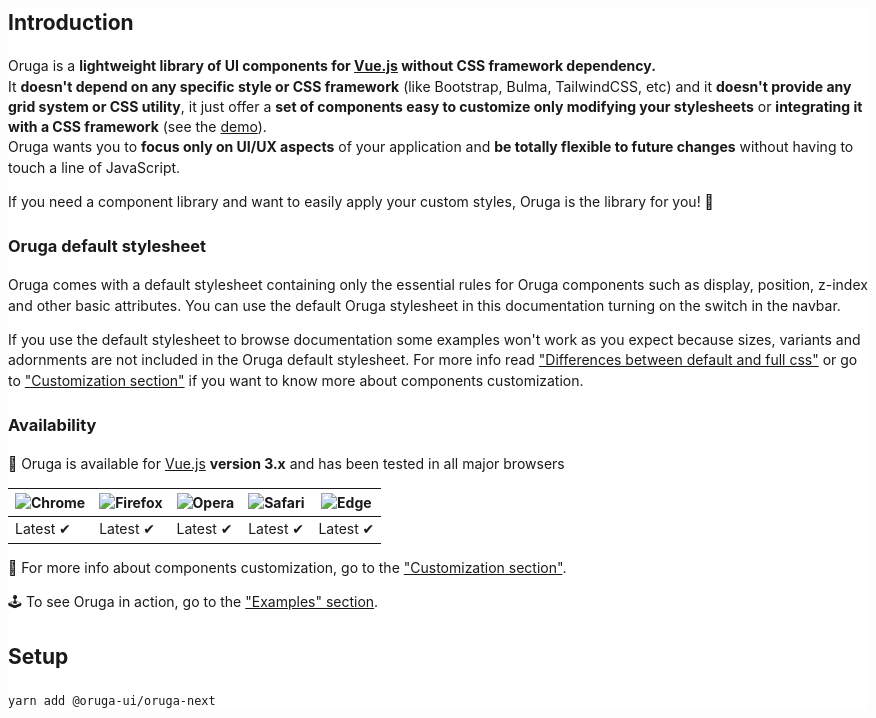 ## Introduction

Oruga is a <b>lightweight library of UI components for [Vue.js](https://vuejs.org/) without CSS framework dependency.</b><br>
It <b>doesn't depend on any specific style or CSS framework</b> (like Bootstrap, Bulma, TailwindCSS, etc) and it <b>doesn't provide any grid system or CSS utility</b>, it just offer a <b>set of components easy to customize only modifying your stylesheets</b> or <b>integrating it with a CSS framework</b> (see the [demo](#examples)).<br>
Oruga wants you to <b>focus only on UI/UX aspects</b> of your application and <b>be totally flexible to future changes</b> without having to touch a line of JavaScript. 

If you need a component library and want to easily apply your custom styles, Oruga is the library for you! 🐛

### Oruga default stylesheet

Oruga comes with a default stylesheet containing only the essential rules for Oruga components such as display, position, z-index and other basic attributes. You can use the default Oruga stylesheet in this documentation turning on the switch in the navbar. 

<video class="oruga-doc-video" controls autoplay muted loop>
  <source src="/defaultswitch.mp4" type="video/mp4">
</video>

If you use the default stylesheet to browse documentation some examples won't work as you expect because sizes, variants and adornments are not included in the Oruga default stylesheet. For more info read ["Differences between default and full css"](#differences-between-default-and-full-css) or go to ["Customization section"](#customization) if you want to know more about components customization.

### Availability

🐛 Oruga is available for [Vue.js](https://vuejs.org/) **version 3.x** and has been tested in all major browsers

![Chrome](https://raw.githubusercontent.com/alrra/browser-logos/master/src/chrome/chrome_48x48.png) | ![Firefox](https://raw.githubusercontent.com/alrra/browser-logos/master/src/firefox/firefox_48x48.png) | ![Opera](https://raw.githubusercontent.com/alrra/browser-logos/master/src/opera/opera_48x48.png) | ![Safari](https://raw.githubusercontent.com/alrra/browser-logos/master/src/safari/safari_48x48.png) | ![Edge](https://raw.githubusercontent.com/alrra/browser-logos/master/src/edge/edge_48x48.png)
--- | --- | --- | --- | --- |
Latest ✔ | Latest ✔ | Latest ✔ | Latest ✔ | Latest ✔ |

💅 For more info about components customization, go to the ["Customization section"](#customization).

🕹 To see Oruga in action, go to the ["Examples" section](#examples).

## Setup

<o-tabs contentClass="installation-tabs-content" navTabsClass="installation-tabs-nav-buttons" rootClass="installation-tabs">
<o-tab-item override label="Yarn" itemHeaderTypeClass="installation-tabs-nav-button-" itemHeaderActiveClass="installation-tabs-nav-button-active-">

```bash
yarn add @oruga-ui/oruga-next
```
